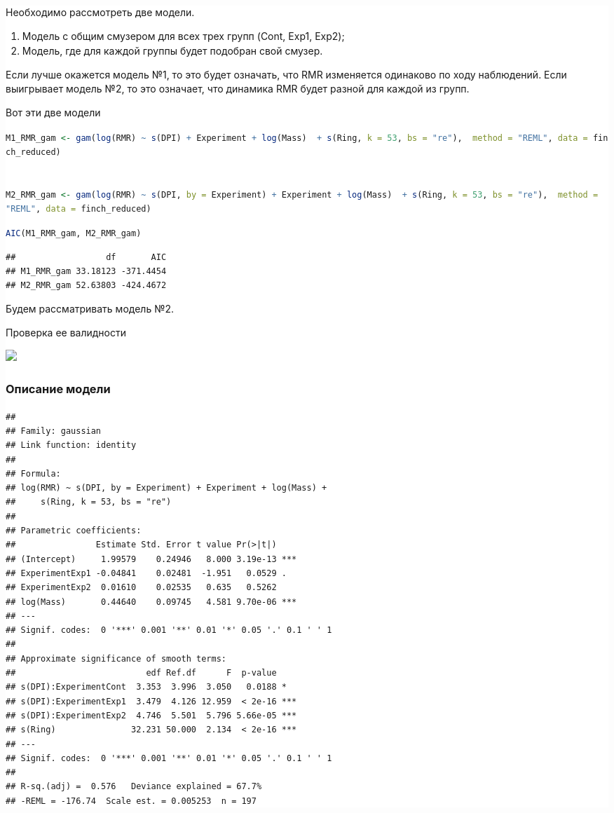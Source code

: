 Необходимо рассмотреть две модели.
1. Модель с общим смузером для всех трех групп (Cont, Exp1, Exp2); 
2. Модель, где для каждой группы будет подобран свой смузер. 

Если лучше окажется модель №1, то это будет означать, что RMR изменяется одинаково по ходу наблюдений. Если выигрывает модель №2, то это означает, что динамика RMR будет разной для каждой из групп. 

Вот эти две модели


```r
M1_RMR_gam <- gam(log(RMR) ~ s(DPI) + Experiment + log(Mass)  + s(Ring, k = 53, bs = "re"),  method = "REML", data = finch_reduced)


M2_RMR_gam <- gam(log(RMR) ~ s(DPI, by = Experiment) + Experiment + log(Mass)  + s(Ring, k = 53, bs = "re"),  method = "REML", data = finch_reduced)
```



```r
AIC(M1_RMR_gam, M2_RMR_gam)
```

```
##                  df       AIC
## M1_RMR_gam 33.18123 -371.4454
## M2_RMR_gam 52.63803 -424.4672
```

Будем рассматривать модель №2.

Проверка ее валидности 

<img src="malaria_6_files/figure-html/unnamed-chunk-15-1.png" width="672" />


### Описание модели


```
## 
## Family: gaussian 
## Link function: identity 
## 
## Formula:
## log(RMR) ~ s(DPI, by = Experiment) + Experiment + log(Mass) + 
##     s(Ring, k = 53, bs = "re")
## 
## Parametric coefficients:
##                Estimate Std. Error t value Pr(>|t|)    
## (Intercept)     1.99579    0.24946   8.000 3.19e-13 ***
## ExperimentExp1 -0.04841    0.02481  -1.951   0.0529 .  
## ExperimentExp2  0.01610    0.02535   0.635   0.5262    
## log(Mass)       0.44640    0.09745   4.581 9.70e-06 ***
## ---
## Signif. codes:  0 '***' 0.001 '**' 0.01 '*' 0.05 '.' 0.1 ' ' 1
## 
## Approximate significance of smooth terms:
##                          edf Ref.df      F  p-value    
## s(DPI):ExperimentCont  3.353  3.996  3.050   0.0188 *  
## s(DPI):ExperimentExp1  3.479  4.126 12.959  < 2e-16 ***
## s(DPI):ExperimentExp2  4.746  5.501  5.796 5.66e-05 ***
## s(Ring)               32.231 50.000  2.134  < 2e-16 ***
## ---
## Signif. codes:  0 '***' 0.001 '**' 0.01 '*' 0.05 '.' 0.1 ' ' 1
## 
## R-sq.(adj) =  0.576   Deviance explained = 67.7%
## -REML = -176.74  Scale est. = 0.005253  n = 197
```